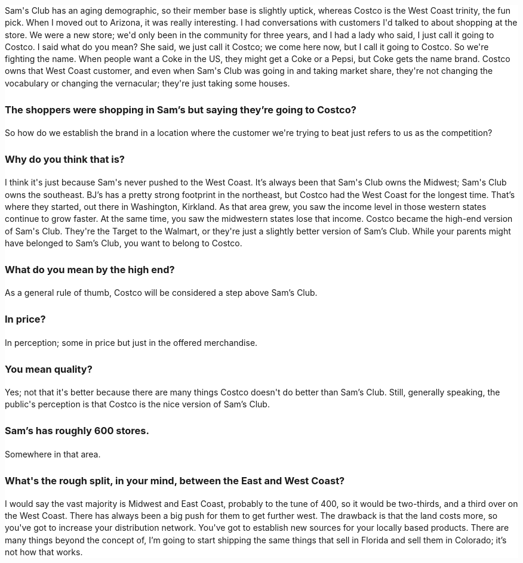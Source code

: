 Sam's Club has an aging demographic, so their member base is slightly uptick, whereas Costco is the West Coast trinity, the fun pick. When I moved out to Arizona, it was really interesting. I had conversations with customers I'd talked to about shopping at the store. We were a new store; we'd only been in the community for three years, and I had a lady who said, I just call it going to Costco. I said what do you mean? She said, we just call it Costco; we come here now, but I call it going to Costco. So we're fighting the name. When people want a Coke in the US, they might get a Coke or a Pepsi, but Coke gets the name brand. Costco owns that West Coast customer, and even when Sam's Club was going in and taking market share, they're not changing the vocabulary or changing the vernacular; they're just taking some houses.

### The shoppers were shopping in Sam’s but saying they’re going to Costco?

So how do we establish the brand in a location where the customer we're trying to beat just refers to us as the competition?

### Why do you think that is?

I think it's just because Sam's never pushed to the West Coast. It’s always been that Sam's Club owns the Midwest; Sam's Club owns the southeast. BJ’s has a pretty strong footprint in the northeast, but Costco had the West Coast for the longest time. That’s where they started, out there in Washington, Kirkland. As that area grew, you saw the income level in those western states continue to grow faster. At the same time, you saw the midwestern states lose that income. Costco became the high-end version of Sam's Club. They're the Target to the Walmart, or they're just a slightly better version of Sam’s Club. While your parents might have belonged to Sam’s Club, you want to belong to Costco.

### What do you mean by the high end?

As a general rule of thumb, Costco will be considered a step above Sam’s Club.

### In price?

In perception; some in price but just in the offered merchandise.

### You mean quality?

Yes; not that it's better because there are many things Costco doesn't do better than Sam’s Club. Still, generally speaking, the public's perception is that Costco is the nice version of Sam’s Club.

### Sam’s has roughly 600 stores.

Somewhere in that area.

### What's the rough split, in your mind, between the East and West Coast?

I would say the vast majority is Midwest and East Coast, probably to the tune of 400, so it would be two-thirds, and a third over on the West Coast. There has always been a big push for them to get further west. The drawback is that the land costs more, so you've got to increase your distribution network. You've got to establish new sources for your locally based products. There are many things beyond the concept of, I’m going to start shipping the same things that sell in Florida and sell them in Colorado; it’s not how that works.
